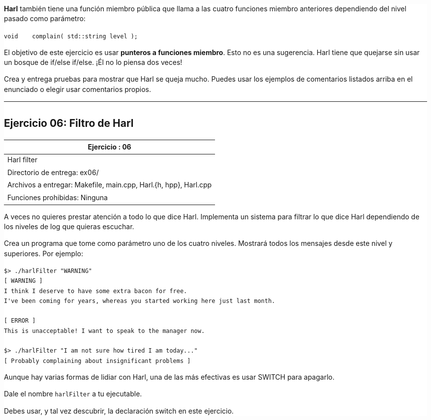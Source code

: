 **Harl** también tiene una función miembro pública que llama a las cuatro funciones miembro anteriores dependiendo del nivel pasado como parámetro:

`void    complain( std::string level );`

El objetivo de este ejercicio es usar **punteros a funciones miembro**. Esto no es una sugerencia. Harl tiene que quejarse sin usar un bosque de if/else if/else. ¡Él no lo piensa dos veces!

Crea y entrega pruebas para mostrar que Harl se queja mucho. Puedes usar los ejemplos de comentarios listados arriba en el enunciado o elegir usar comentarios propios.

---

## Ejercicio 06: Filtro de Harl

| Ejercicio : 06 |
|-------------|
| Harl filter |
| Directorio de entrega: ex06/ |
| Archivos a entregar: Makefile, main.cpp, Harl.{h, hpp}, Harl.cpp |
| Funciones prohibidas: Ninguna |

A veces no quieres prestar atención a todo lo que dice Harl. Implementa un sistema para filtrar lo que dice Harl dependiendo de los niveles de log que quieras escuchar.

Crea un programa que tome como parámetro uno de los cuatro niveles. Mostrará todos los mensajes desde este nivel y superiores. Por ejemplo:

```
$> ./harlFilter "WARNING"
[ WARNING ]
I think I deserve to have some extra bacon for free.
I've been coming for years, whereas you started working here just last month.

[ ERROR ]
This is unacceptable! I want to speak to the manager now.

$> ./harlFilter "I am not sure how tired I am today..."
[ Probably complaining about insignificant problems ]
```

Aunque hay varias formas de lidiar con Harl, una de las más efectivas es usar SWITCH para apagarlo.

Dale el nombre `harlFilter` a tu ejecutable.

Debes usar, y tal vez descubrir, la declaración switch en este ejercicio.